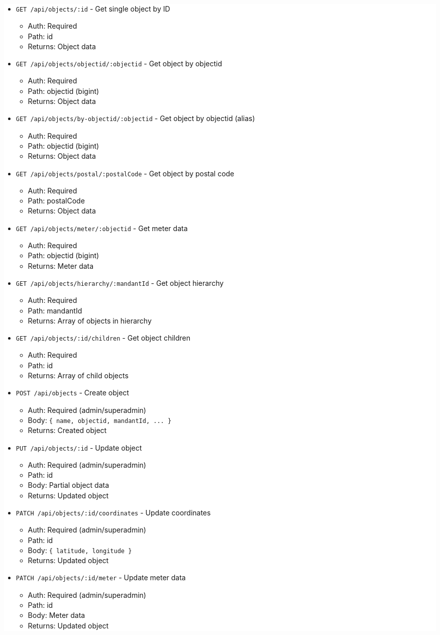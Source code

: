 - `GET /api/objects/:id` - Get single object by ID
  - Auth: Required
  - Path: id
  - Returns: Object data

- `GET /api/objects/objectid/:objectid` - Get object by objectid
  - Auth: Required
  - Path: objectid (bigint)
  - Returns: Object data

- `GET /api/objects/by-objectid/:objectid` - Get object by objectid (alias)
  - Auth: Required
  - Path: objectid (bigint)
  - Returns: Object data

- `GET /api/objects/postal/:postalCode` - Get object by postal code
  - Auth: Required
  - Path: postalCode
  - Returns: Object data

- `GET /api/objects/meter/:objectid` - Get meter data
  - Auth: Required
  - Path: objectid (bigint)
  - Returns: Meter data

- `GET /api/objects/hierarchy/:mandantId` - Get object hierarchy
  - Auth: Required
  - Path: mandantId
  - Returns: Array of objects in hierarchy

- `GET /api/objects/:id/children` - Get object children
  - Auth: Required
  - Path: id
  - Returns: Array of child objects

- `POST /api/objects` - Create object
  - Auth: Required (admin/superadmin)
  - Body: `{ name, objectid, mandantId, ... }`
  - Returns: Created object

- `PUT /api/objects/:id` - Update object
  - Auth: Required (admin/superadmin)
  - Path: id
  - Body: Partial object data
  - Returns: Updated object

- `PATCH /api/objects/:id/coordinates` - Update coordinates
  - Auth: Required (admin/superadmin)
  - Path: id
  - Body: `{ latitude, longitude }`
  - Returns: Updated object

- `PATCH /api/objects/:id/meter` - Update meter data
  - Auth: Required (admin/superadmin)
  - Path: id
  - Body: Meter data
  - Returns: Updated object
